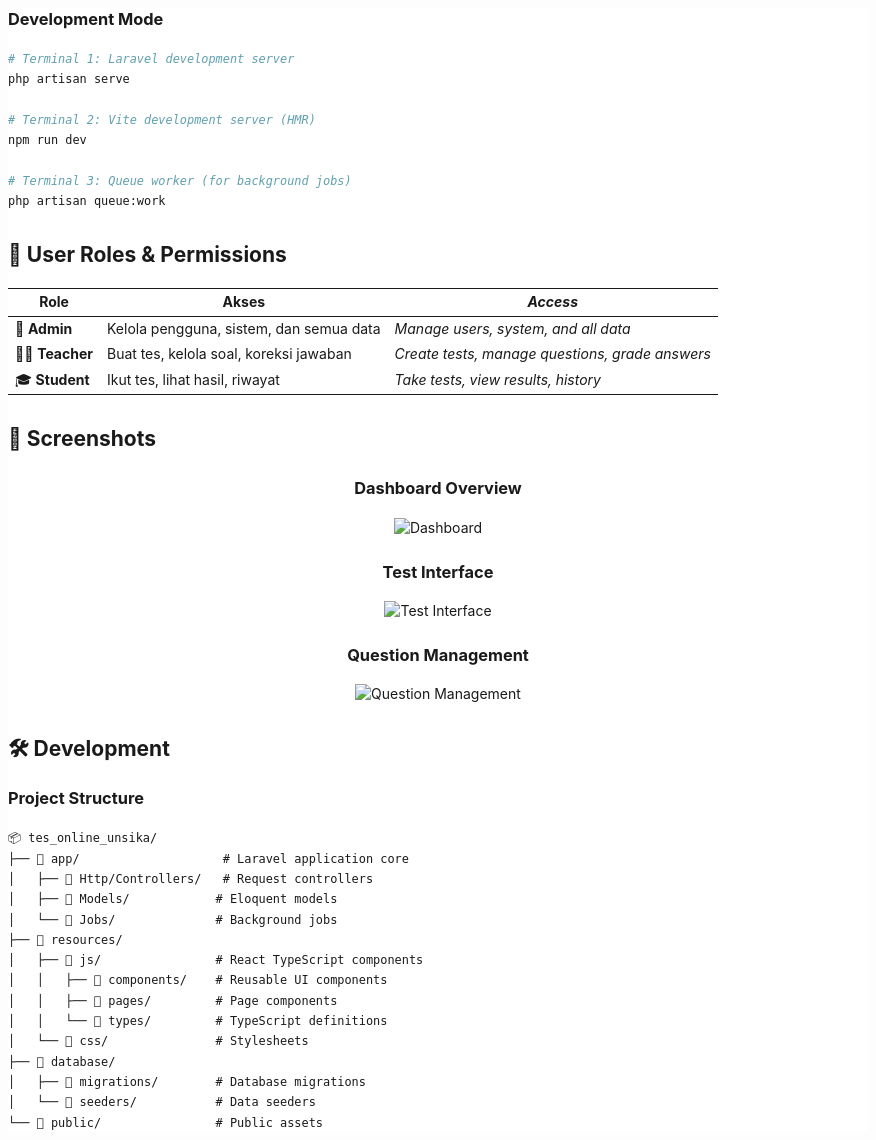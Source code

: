 ### **Development Mode**
```bash
# Terminal 1: Laravel development server
php artisan serve

# Terminal 2: Vite development server (HMR)
npm run dev

# Terminal 3: Queue worker (for background jobs)
php artisan queue:work
```

## 👥 User Roles & Permissions

| Role | Akses | *Access* |
|------|-------|----------|
| 👑 **Admin** | Kelola pengguna, sistem, dan semua data | *Manage users, system, and all data* |
| 👨‍🏫 **Teacher** | Buat tes, kelola soal, koreksi jawaban | *Create tests, manage questions, grade answers* |
| 🎓 **Student** | Ikut tes, lihat hasil, riwayat | *Take tests, view results, history* |

## 📱 Screenshots

<div align="center">

### Dashboard Overview
![Dashboard](https://via.placeholder.com/800x400/4F46E5/FFFFFF?text=Dashboard+Screenshot)

### Test Interface  
![Test Interface](https://via.placeholder.com/800x400/059669/FFFFFF?text=Test+Interface+Screenshot)

### Question Management
![Question Management](https://via.placeholder.com/800x400/DC2626/FFFFFF?text=Question+Management+Screenshot)

</div>

## 🛠️ Development

### **Project Structure**
```
📦 tes_online_unsika/
├── 📁 app/                    # Laravel application core
│   ├── 📁 Http/Controllers/   # Request controllers
│   ├── 📁 Models/            # Eloquent models
│   └── 📁 Jobs/              # Background jobs
├── 📁 resources/
│   ├── 📁 js/                # React TypeScript components
│   │   ├── 📁 components/    # Reusable UI components
│   │   ├── 📁 pages/         # Page components
│   │   └── 📁 types/         # TypeScript definitions
│   └── 📁 css/               # Stylesheets
├── 📁 database/
│   ├── 📁 migrations/        # Database migrations
│   └── 📁 seeders/           # Data seeders
└── 📁 public/                # Public assets
```
